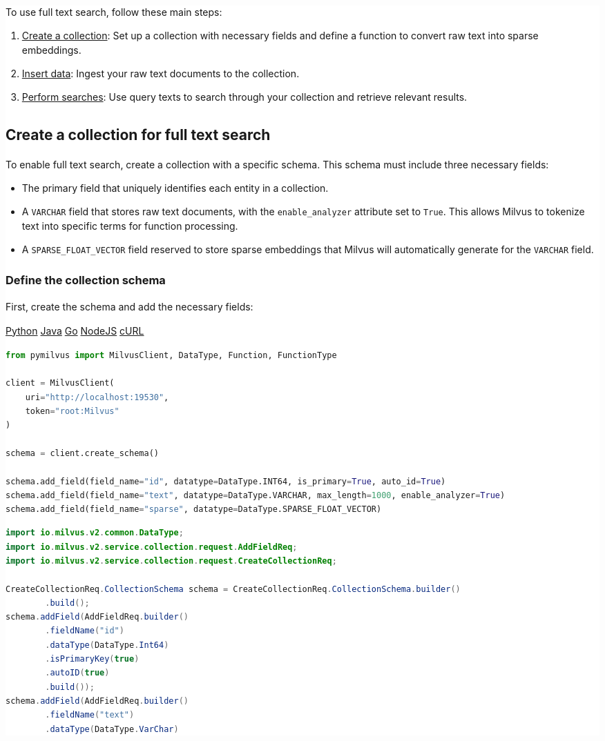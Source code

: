 To use full text search, follow these main steps:

1. [Create a collection](full-text-search.md#Create-a-collection-for-full-text-search): Set up a collection with necessary fields and define a function to convert raw text into sparse embeddings.

1. [Insert data](full-text-search.md#Insert-text-data): Ingest your raw text documents to the collection.

1. [Perform searches](full-text-search.md#Perform-full-text-search): Use query texts to search through your collection and retrieve relevant results.

## Create a collection for full text search

To enable full text search, create a collection with a specific schema. This schema must include three necessary fields:

- The primary field that uniquely identifies each entity in a collection.

- A `VARCHAR` field that stores raw text documents, with the `enable_analyzer` attribute set to `True`. This allows Milvus to tokenize text into specific terms for function processing.

- A `SPARSE_FLOAT_VECTOR` field reserved to store sparse embeddings that Milvus will automatically generate for the `VARCHAR` field.

### Define the collection schema

First, create the schema and add the necessary fields:

<div class="multipleCode">
    <a href="#python">Python</a>
    <a href="#java">Java</a>
    <a href="#go">Go</a>
    <a href="#javascript">NodeJS</a>
    <a href="#bash">cURL</a>
</div>

```python
from pymilvus import MilvusClient, DataType, Function, FunctionType

client = MilvusClient(
    uri="http://localhost:19530",
    token="root:Milvus"
)

schema = client.create_schema()

schema.add_field(field_name="id", datatype=DataType.INT64, is_primary=True, auto_id=True)
schema.add_field(field_name="text", datatype=DataType.VARCHAR, max_length=1000, enable_analyzer=True)
schema.add_field(field_name="sparse", datatype=DataType.SPARSE_FLOAT_VECTOR)
```

```java
import io.milvus.v2.common.DataType;
import io.milvus.v2.service.collection.request.AddFieldReq;
import io.milvus.v2.service.collection.request.CreateCollectionReq;

CreateCollectionReq.CollectionSchema schema = CreateCollectionReq.CollectionSchema.builder()
        .build();
schema.addField(AddFieldReq.builder()
        .fieldName("id")
        .dataType(DataType.Int64)
        .isPrimaryKey(true)
        .autoID(true)
        .build());
schema.addField(AddFieldReq.builder()
        .fieldName("text")
        .dataType(DataType.VarChar)
```